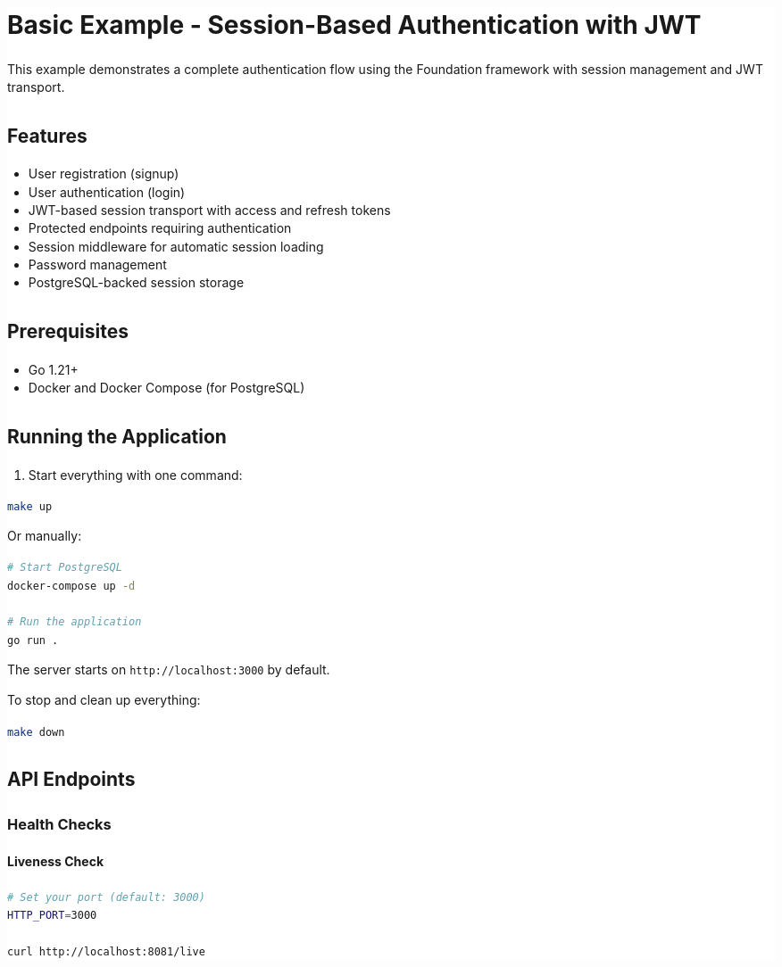 # Basic Example - Session-Based Authentication with JWT

This example demonstrates a complete authentication flow using the Foundation framework with session management and JWT transport.

## Features

- User registration (signup)
- User authentication (login)
- JWT-based session transport with access and refresh tokens
- Protected endpoints requiring authentication
- Session middleware for automatic session loading
- Password management
- PostgreSQL-backed session storage

## Prerequisites

- Go 1.21+
- Docker and Docker Compose (for PostgreSQL)

## Running the Application

1. Start everything with one command:

```bash
make up
```

Or manually:

```bash
# Start PostgreSQL
docker-compose up -d

# Run the application
go run .
```

The server starts on `http://localhost:3000` by default.

To stop and clean up everything:

```bash
make down
```

## API Endpoints

### Health Checks

#### Liveness Check

```bash
# Set your port (default: 3000)
HTTP_PORT=3000

curl http://localhost:8081/live
```
